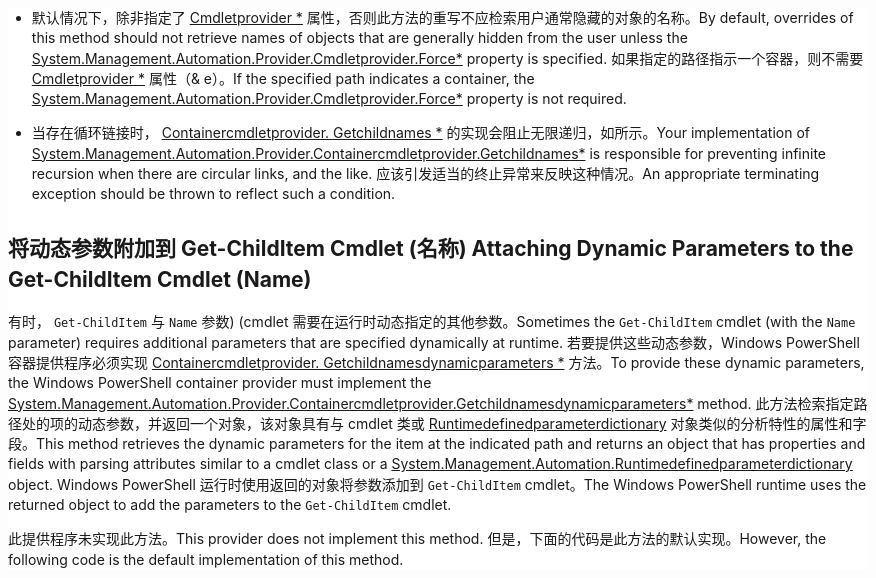 - <span data-ttu-id="d4dc2-175">默认情况下，除非指定了 [Cmdletprovider \*](/dotnet/api/System.Management.Automation.Provider.CmdletProvider.Force) 属性，否则此方法的重写不应检索用户通常隐藏的对象的名称。</span><span class="sxs-lookup"><span data-stu-id="d4dc2-175">By default, overrides of this method should not retrieve names of objects that are generally hidden from the user unless the [System.Management.Automation.Provider.Cmdletprovider.Force\*](/dotnet/api/System.Management.Automation.Provider.CmdletProvider.Force) property is specified.</span></span> <span data-ttu-id="d4dc2-176">如果指定的路径指示一个容器，则不需要 [Cmdletprovider \*](/dotnet/api/System.Management.Automation.Provider.CmdletProvider.Force) 属性（& e）。</span><span class="sxs-lookup"><span data-stu-id="d4dc2-176">If the specified path indicates a container, the [System.Management.Automation.Provider.Cmdletprovider.Force\*](/dotnet/api/System.Management.Automation.Provider.CmdletProvider.Force) property is not required.</span></span>

- <span data-ttu-id="d4dc2-177">当存在循环链接时， [Containercmdletprovider. Getchildnames \*](/dotnet/api/System.Management.Automation.Provider.ContainerCmdletProvider.GetChildNames) 的实现会阻止无限递归，如所示。</span><span class="sxs-lookup"><span data-stu-id="d4dc2-177">Your implementation of [System.Management.Automation.Provider.Containercmdletprovider.Getchildnames\*](/dotnet/api/System.Management.Automation.Provider.ContainerCmdletProvider.GetChildNames) is responsible for preventing infinite recursion when there are circular links, and the like.</span></span> <span data-ttu-id="d4dc2-178">应该引发适当的终止异常来反映这种情况。</span><span class="sxs-lookup"><span data-stu-id="d4dc2-178">An appropriate terminating exception should be thrown to reflect such a condition.</span></span>

## <a name="attaching-dynamic-parameters-to-the-get-childitem-cmdlet-name"></a><span data-ttu-id="d4dc2-179">将动态参数附加到 Get-ChildItem Cmdlet (名称) </span><span class="sxs-lookup"><span data-stu-id="d4dc2-179">Attaching Dynamic Parameters to the Get-ChildItem Cmdlet (Name)</span></span>

<span data-ttu-id="d4dc2-180">有时， `Get-ChildItem` 与 `Name` 参数)  (cmdlet 需要在运行时动态指定的其他参数。</span><span class="sxs-lookup"><span data-stu-id="d4dc2-180">Sometimes the `Get-ChildItem` cmdlet (with the `Name` parameter) requires additional parameters that are specified dynamically at runtime.</span></span> <span data-ttu-id="d4dc2-181">若要提供这些动态参数，Windows PowerShell 容器提供程序必须实现 [Containercmdletprovider. Getchildnamesdynamicparameters \*](/dotnet/api/System.Management.Automation.Provider.ContainerCmdletProvider.GetChildNamesDynamicParameters) 方法。</span><span class="sxs-lookup"><span data-stu-id="d4dc2-181">To provide these dynamic parameters, the Windows PowerShell container provider must implement the [System.Management.Automation.Provider.Containercmdletprovider.Getchildnamesdynamicparameters\*](/dotnet/api/System.Management.Automation.Provider.ContainerCmdletProvider.GetChildNamesDynamicParameters) method.</span></span> <span data-ttu-id="d4dc2-182">此方法检索指定路径处的项的动态参数，并返回一个对象，该对象具有与 cmdlet 类或 [Runtimedefinedparameterdictionary](/dotnet/api/System.Management.Automation.RuntimeDefinedParameterDictionary) 对象类似的分析特性的属性和字段。</span><span class="sxs-lookup"><span data-stu-id="d4dc2-182">This method retrieves the dynamic parameters for the item at the indicated path and returns an object that has properties and fields with parsing attributes similar to a cmdlet class or a [System.Management.Automation.Runtimedefinedparameterdictionary](/dotnet/api/System.Management.Automation.RuntimeDefinedParameterDictionary) object.</span></span> <span data-ttu-id="d4dc2-183">Windows PowerShell 运行时使用返回的对象将参数添加到 `Get-ChildItem` cmdlet。</span><span class="sxs-lookup"><span data-stu-id="d4dc2-183">The Windows PowerShell runtime uses the returned object to add the parameters to the `Get-ChildItem` cmdlet.</span></span>

<span data-ttu-id="d4dc2-184">此提供程序未实现此方法。</span><span class="sxs-lookup"><span data-stu-id="d4dc2-184">This provider does not implement this method.</span></span> <span data-ttu-id="d4dc2-185">但是，下面的代码是此方法的默认实现。</span><span class="sxs-lookup"><span data-stu-id="d4dc2-185">However, the following code is the default implementation of this method.</span></span>


